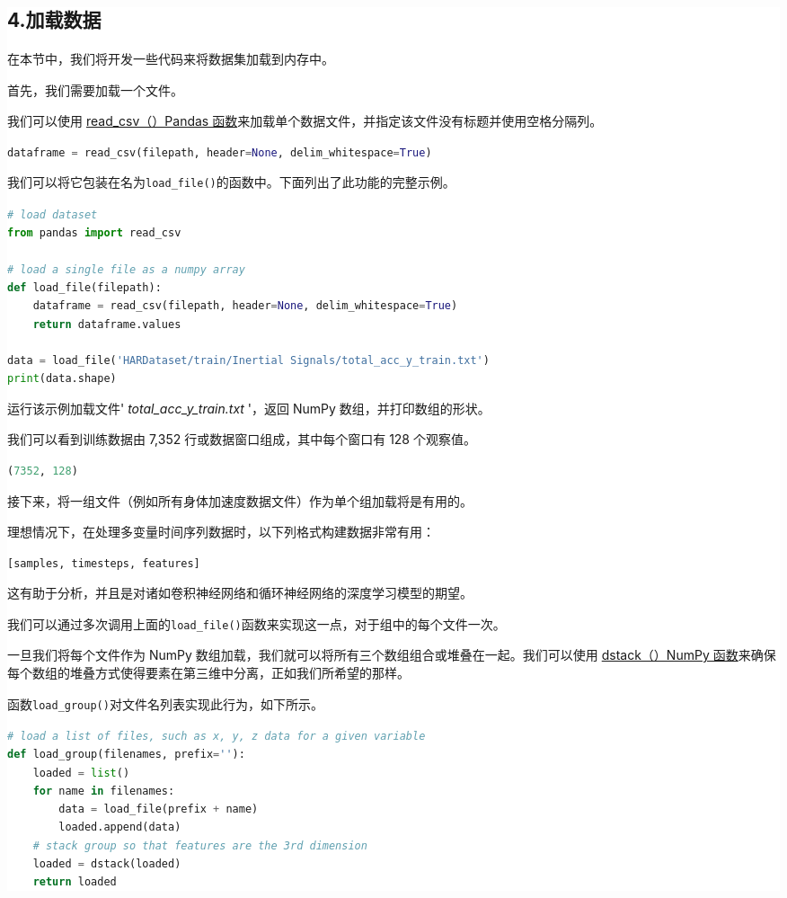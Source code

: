 ## 4.加载数据

在本节中，我们将开发一些代码来将数据集加载到内存中。

首先，我们需要加载一个文件。

我们可以使用 [read_csv（）Pandas 函数](http://pandas.pydata.org/pandas-docs/stable/generated/pandas.read_csv.html)来加载单个数据文件，并指定该文件没有标题并使用空格分隔列。

```py
dataframe = read_csv(filepath, header=None, delim_whitespace=True)
```

我们可以将它包装在名为`load_file()`的函数中。下面列出了此功能的完整示例。

```py
# load dataset
from pandas import read_csv

# load a single file as a numpy array
def load_file(filepath):
	dataframe = read_csv(filepath, header=None, delim_whitespace=True)
	return dataframe.values

data = load_file('HARDataset/train/Inertial Signals/total_acc_y_train.txt')
print(data.shape)
```

运行该示例加载文件' _total_acc_y_train.txt_ '，返回 NumPy 数组，并打印数组的形状。

我们可以看到训练数据由 7,352 行或数据窗口组成，其中每个窗口有 128 个观察值。

```py
(7352, 128)
```

接下来，将一组文件（例如所有身体加速度数据文件）作为单个组加载将是有用的。

理想情况下，在处理多变量时间序列数据时，以下列格式构建数据非常有用：

```py
[samples, timesteps, features]
```

这有助于分析，并且是对诸如卷积神经网络和循环神经网络的深度学习模型的期望。

我们可以通过多次调用上面的`load_file()`函数来实现这一点，对于组中的每个文件一次。

一旦我们将每个文件作为 NumPy 数组加载，我们就可以将所有三个数组组合或堆叠在一起。我们可以使用 [dstack（）NumPy 函数](https://www.numpy.org/devdocs/reference/generated/numpy.dstack.html)来确保每个数组的堆叠方式使得要素在第三维中分离，正如我们所希望的那样。

函数`load_group()`对文件名列表实现此行为，如下所示。

```py
# load a list of files, such as x, y, z data for a given variable
def load_group(filenames, prefix=''):
	loaded = list()
	for name in filenames:
		data = load_file(prefix + name)
		loaded.append(data)
	# stack group so that features are the 3rd dimension
	loaded = dstack(loaded)
	return loaded
```
